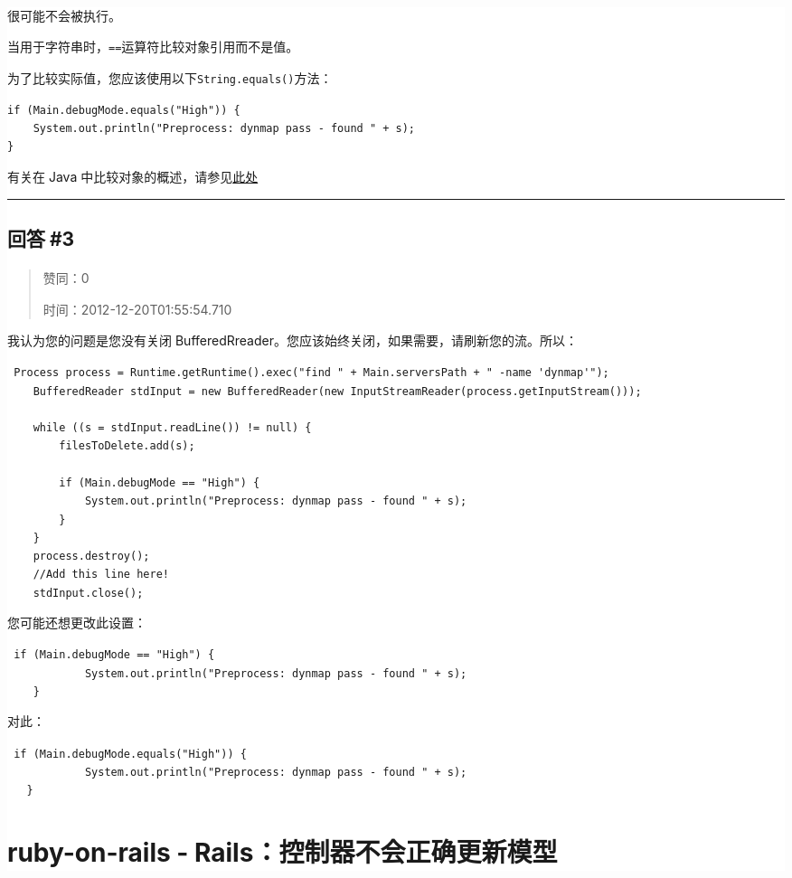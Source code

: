 很可能不会被执行。

当用于字符串时，`==`运算符比较对象引用而不是值。

为了比较实际值，您应该使用以下`String.equals()`方法：

```
if (Main.debugMode.equals("High")) {
    System.out.println("Preprocess: dynmap pass - found " + s);
} 
```

有关在 Java 中比较对象的概述，请参见[此处](http://en.wikibooks.org/wiki/Java_Programming/Comparing_Objects)

* * *

## 回答 #3

> 赞同：0
> 
> 时间：2012-12-20T01:55:54.710

我认为您的问题是您没有关闭 BufferedRreader。您应该始终关闭，如果需要，请刷新您的流。所以：

```
 Process process = Runtime.getRuntime().exec("find " + Main.serversPath + " -name 'dynmap'");
    BufferedReader stdInput = new BufferedReader(new InputStreamReader(process.getInputStream()));

    while ((s = stdInput.readLine()) != null) {
        filesToDelete.add(s);

        if (Main.debugMode == "High") {
            System.out.println("Preprocess: dynmap pass - found " + s);
        }
    }
    process.destroy();
    //Add this line here!
    stdInput.close(); 
```

您可能还想更改此设置：

```
 if (Main.debugMode == "High") {
            System.out.println("Preprocess: dynmap pass - found " + s);
    } 
```

对此：

```
 if (Main.debugMode.equals("High")) {
            System.out.println("Preprocess: dynmap pass - found " + s);
   } 
```

# ruby-on-rails - Rails：控制器不会正确更新模型
